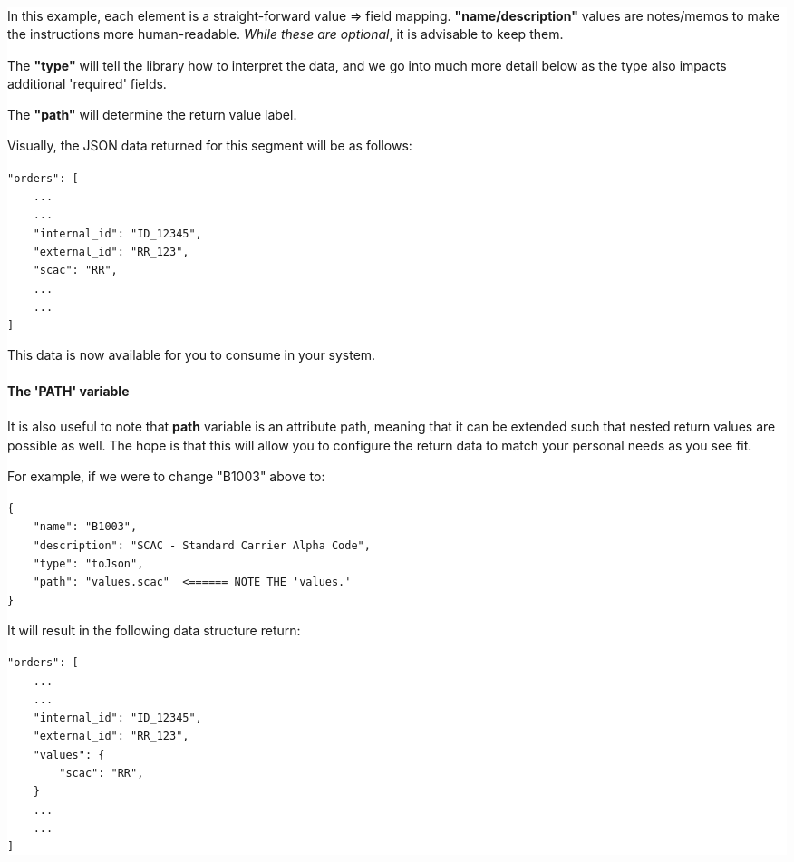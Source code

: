 In this example, each element is a straight-forward value => field mapping. **"name/description"** values
are notes/memos to make the instructions more human-readable. _While these are optional_, it is advisable
to keep them.

The **"type"** will tell the library how to interpret the data, and we go into much more detail
below as the type also impacts additional 'required' fields.

The **"path"** will determine the return value label.

Visually, the JSON data returned for this segment will be as follows:
```
"orders": [
    ...
    ...
    "internal_id": "ID_12345",
    "external_id": "RR_123",
    "scac": "RR",
    ...
    ...
]
```
This data is now available for you to consume in your system.

#### The 'PATH' variable
It is also useful to note that **path** variable is an attribute path, meaning that it can be extended
such that nested return values are possible as well. The hope is that this will allow you to configure
the return data to match your personal needs as you see fit.

For example, if we were to change "B1003" above to:

```
{
    "name": "B1003",
    "description": "SCAC - Standard Carrier Alpha Code",
    "type": "toJson",
    "path": "values.scac"  <====== NOTE THE 'values.'
}
```
It will result in the following data structure return:
```
"orders": [
    ...
    ...
    "internal_id": "ID_12345",
    "external_id": "RR_123",
    "values": {
        "scac": "RR",
    }
    ...
    ...
]
```
